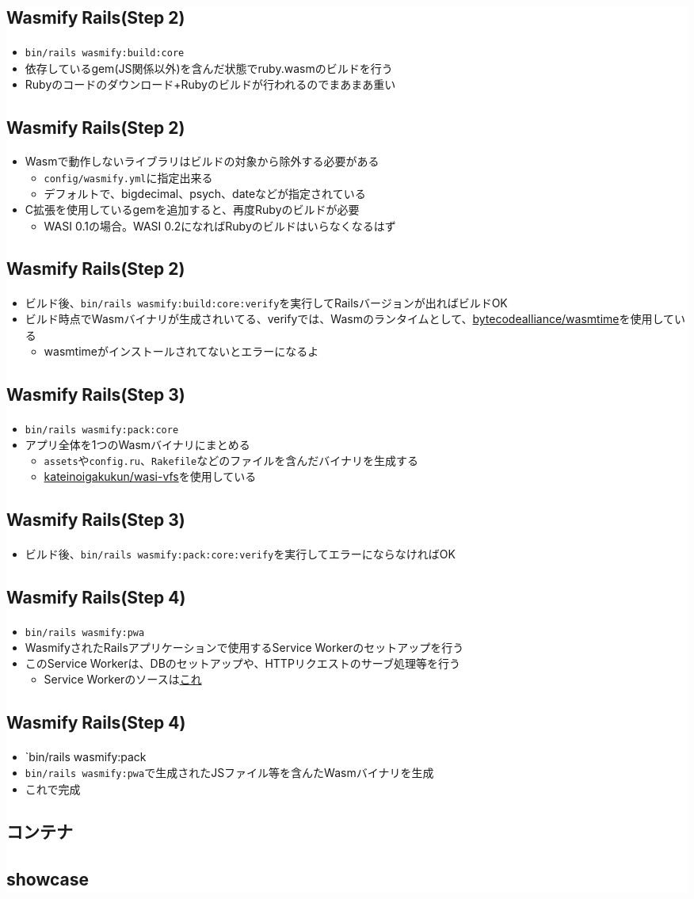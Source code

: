 ## Wasmify Rails(Step 2)

* `bin/rails wasmify:build:core`
* 依存しているgem(JS関係以外)を含んだ状態でruby.wasmのビルドを行う
* Rubyのコードのダウンロード+Rubyのビルドが行われるのでまあまあ重い

## Wasmify Rails(Step 2)

* Wasmで動作しないライブラリはビルドの対象から除外する必要がある
  * `config/wasmify.yml`に指定出来る
  * デフォルトで、bigdecimal、psych、dateなどが指定されている
* C拡張を使用しているgemを追加すると、再度Rubyのビルドが必要
  * WASI 0.1の場合。WASI 0.2になればRubyのビルドはいらなくなるはず

## Wasmify Rails(Step 2)

* ビルド後、`bin/rails wasmify:build:core:verify`を実行してRailsバージョンが出ればビルドOK
* ビルド時点でWasmバイナリが生成されいてる、verifyでは、Wasmのランタイムとして、[bytecodealliance/wasmtime](https://github.com/bytecodealliance/wasmtime)を使用している
  * wasmtimeがインストールされてないとエラーになるよ

## Wasmify Rails(Step 3)

* `bin/rails wasmify:pack:core`
* アプリ全体を1つのWasmバイナリにまとめる
  * `assets`や`config.ru`、`Rakefile`などのファイルを含んだバイナリを生成する
  * [kateinoigakukun/wasi-vfs](https://github.com/kateinoigakukun/wasi-vfs)を使用している

## Wasmify Rails(Step 3)

* ビルド後、`bin/rails wasmify:pack:core:verify`を実行してエラーにならなければOK

## Wasmify Rails(Step 4)

* `bin/rails wasmify:pwa`
* WasmifyされたRailsアプリケーションで使用するService Workerのセットアップを行う
* このService Workerは、DBのセットアップや、HTTPリクエストのサーブ処理等を行う
  * Service Workerのソースは[これ](https://github.com/palkan/wasmify-rails/blob/main/lib/generators/wasmify/pwa/templates/pwa/rails.sw.js)

## Wasmify Rails(Step 4)

* `bin/rails wasmify:pack
* `bin/rails wasmify:pwa`で生成されたJSファイル等を含んたWasmバイナリを生成
* これで完成

## コンテナ

## showcase
